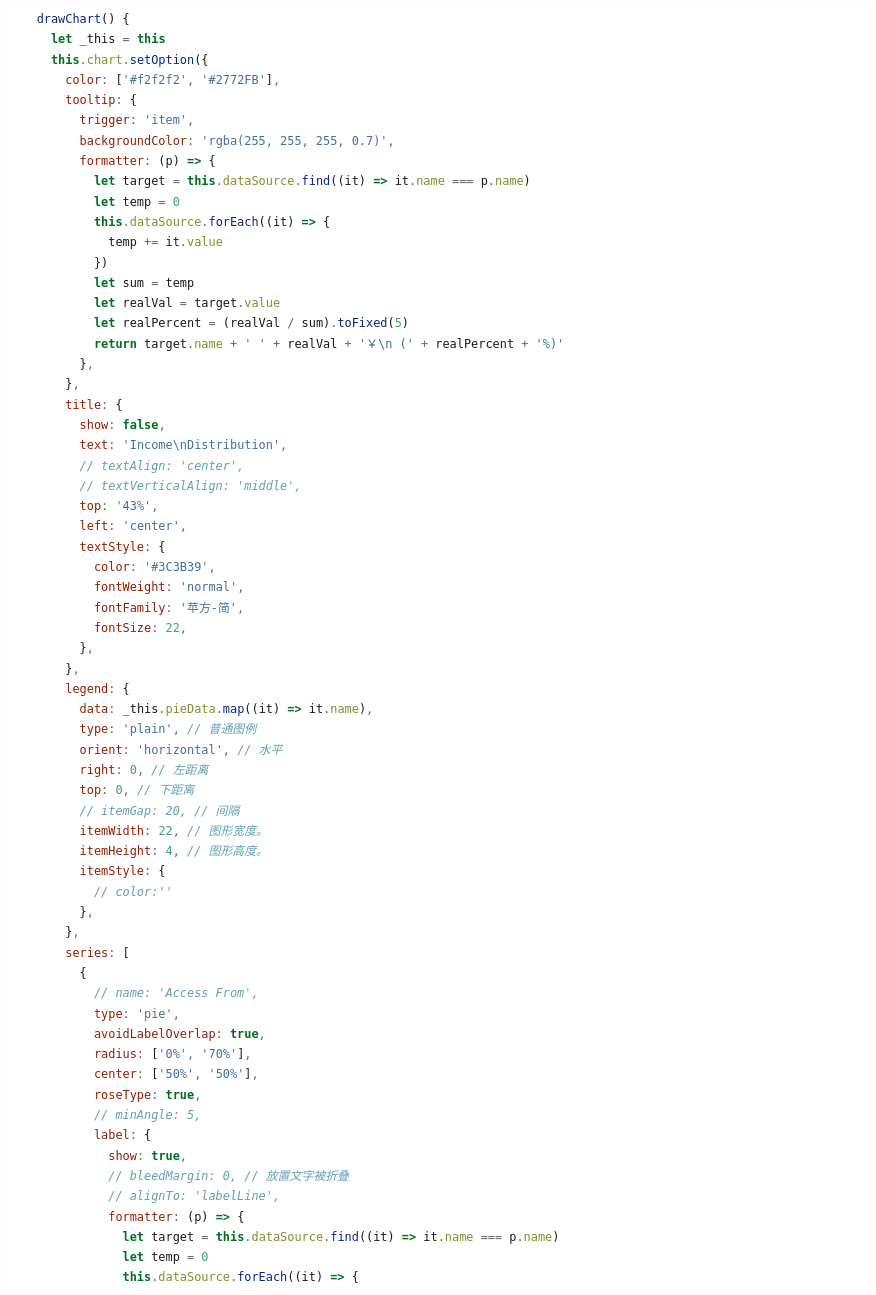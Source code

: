 ```javascript
    drawChart() {
      let _this = this
      this.chart.setOption({
        color: ['#f2f2f2', '#2772FB'],
        tooltip: {
          trigger: 'item',
          backgroundColor: 'rgba(255, 255, 255, 0.7)',
          formatter: (p) => {
            let target = this.dataSource.find((it) => it.name === p.name)
            let temp = 0
            this.dataSource.forEach((it) => {
              temp += it.value
            })
            let sum = temp
            let realVal = target.value
            let realPercent = (realVal / sum).toFixed(5)
            return target.name + ' ' + realVal + '￥\n (' + realPercent + '%)'
          },
        },
        title: {
          show: false,
          text: 'Income\nDistribution',
          // textAlign: 'center',
          // textVerticalAlign: 'middle',
          top: '43%',
          left: 'center',
          textStyle: {
            color: '#3C3B39',
            fontWeight: 'normal',
            fontFamily: '苹方-简',
            fontSize: 22,
          },
        },
        legend: {
          data: _this.pieData.map((it) => it.name),
          type: 'plain', // 普通图例
          orient: 'horizontal', // 水平
          right: 0, // 左距离
          top: 0, // 下距离
          // itemGap: 20, // 间隔
          itemWidth: 22, // 图形宽度。
          itemHeight: 4, // 图形高度。
          itemStyle: {
            // color:''
          },
        },
        series: [
          {
            // name: 'Access From',
            type: 'pie',
            avoidLabelOverlap: true,
            radius: ['0%', '70%'],
            center: ['50%', '50%'],
            roseType: true,
            // minAngle: 5,
            label: {
              show: true,
              // bleedMargin: 0, // 放置文字被折叠
              // alignTo: 'labelLine',
              formatter: (p) => {
                let target = this.dataSource.find((it) => it.name === p.name)
                let temp = 0
                this.dataSource.forEach((it) => {
```